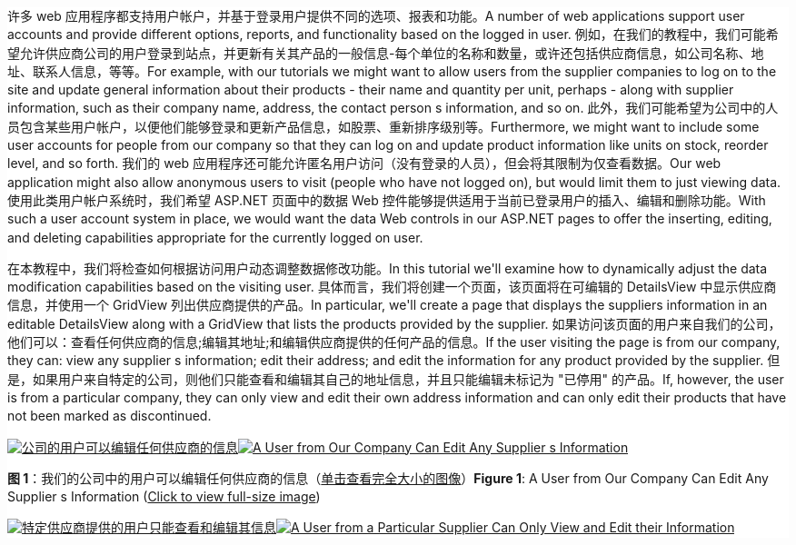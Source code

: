 <span data-ttu-id="0f30b-110">许多 web 应用程序都支持用户帐户，并基于登录用户提供不同的选项、报表和功能。</span><span class="sxs-lookup"><span data-stu-id="0f30b-110">A number of web applications support user accounts and provide different options, reports, and functionality based on the logged in user.</span></span> <span data-ttu-id="0f30b-111">例如，在我们的教程中，我们可能希望允许供应商公司的用户登录到站点，并更新有关其产品的一般信息-每个单位的名称和数量，或许还包括供应商信息，如公司名称、地址、联系人信息，等等。</span><span class="sxs-lookup"><span data-stu-id="0f30b-111">For example, with our tutorials we might want to allow users from the supplier companies to log on to the site and update general information about their products - their name and quantity per unit, perhaps - along with supplier information, such as their company name, address, the contact person s information, and so on.</span></span> <span data-ttu-id="0f30b-112">此外，我们可能希望为公司中的人员包含某些用户帐户，以便他们能够登录和更新产品信息，如股票、重新排序级别等。</span><span class="sxs-lookup"><span data-stu-id="0f30b-112">Furthermore, we might want to include some user accounts for people from our company so that they can log on and update product information like units on stock, reorder level, and so forth.</span></span> <span data-ttu-id="0f30b-113">我们的 web 应用程序还可能允许匿名用户访问（没有登录的人员），但会将其限制为仅查看数据。</span><span class="sxs-lookup"><span data-stu-id="0f30b-113">Our web application might also allow anonymous users to visit (people who have not logged on), but would limit them to just viewing data.</span></span> <span data-ttu-id="0f30b-114">使用此类用户帐户系统时，我们希望 ASP.NET 页面中的数据 Web 控件能够提供适用于当前已登录用户的插入、编辑和删除功能。</span><span class="sxs-lookup"><span data-stu-id="0f30b-114">With such a user account system in place, we would want the data Web controls in our ASP.NET pages to offer the inserting, editing, and deleting capabilities appropriate for the currently logged on user.</span></span>

<span data-ttu-id="0f30b-115">在本教程中，我们将检查如何根据访问用户动态调整数据修改功能。</span><span class="sxs-lookup"><span data-stu-id="0f30b-115">In this tutorial we'll examine how to dynamically adjust the data modification capabilities based on the visiting user.</span></span> <span data-ttu-id="0f30b-116">具体而言，我们将创建一个页面，该页面将在可编辑的 DetailsView 中显示供应商信息，并使用一个 GridView 列出供应商提供的产品。</span><span class="sxs-lookup"><span data-stu-id="0f30b-116">In particular, we'll create a page that displays the suppliers information in an editable DetailsView along with a GridView that lists the products provided by the supplier.</span></span> <span data-ttu-id="0f30b-117">如果访问该页面的用户来自我们的公司，他们可以：查看任何供应商的信息;编辑其地址;和编辑供应商提供的任何产品的信息。</span><span class="sxs-lookup"><span data-stu-id="0f30b-117">If the user visiting the page is from our company, they can: view any supplier s information; edit their address; and edit the information for any product provided by the supplier.</span></span> <span data-ttu-id="0f30b-118">但是，如果用户来自特定的公司，则他们只能查看和编辑其自己的地址信息，并且只能编辑未标记为 "已停用" 的产品。</span><span class="sxs-lookup"><span data-stu-id="0f30b-118">If, however, the user is from a particular company, they can only view and edit their own address information and can only edit their products that have not been marked as discontinued.</span></span>

<span data-ttu-id="0f30b-119">[![公司的用户可以编辑任何供应商的信息](limiting-data-modification-functionality-based-on-the-user-cs/_static/image2.png)](limiting-data-modification-functionality-based-on-the-user-cs/_static/image1.png)</span><span class="sxs-lookup"><span data-stu-id="0f30b-119">[![A User from Our Company Can Edit Any Supplier s Information](limiting-data-modification-functionality-based-on-the-user-cs/_static/image2.png)](limiting-data-modification-functionality-based-on-the-user-cs/_static/image1.png)</span></span>

<span data-ttu-id="0f30b-120">**图 1**：我们的公司中的用户可以编辑任何供应商的信息（[单击查看完全大小的图像](limiting-data-modification-functionality-based-on-the-user-cs/_static/image3.png)）</span><span class="sxs-lookup"><span data-stu-id="0f30b-120">**Figure 1**: A User from Our Company Can Edit Any Supplier s Information ([Click to view full-size image](limiting-data-modification-functionality-based-on-the-user-cs/_static/image3.png))</span></span>

<span data-ttu-id="0f30b-121">[![特定供应商提供的用户只能查看和编辑其信息](limiting-data-modification-functionality-based-on-the-user-cs/_static/image5.png)](limiting-data-modification-functionality-based-on-the-user-cs/_static/image4.png)</span><span class="sxs-lookup"><span data-stu-id="0f30b-121">[![A User from a Particular Supplier Can Only View and Edit their Information](limiting-data-modification-functionality-based-on-the-user-cs/_static/image5.png)](limiting-data-modification-functionality-based-on-the-user-cs/_static/image4.png)</span></span>
